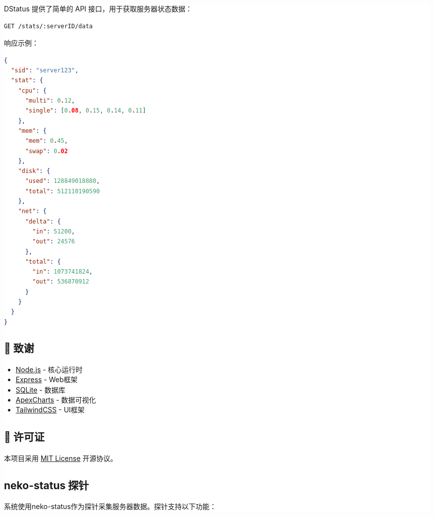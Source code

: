 DStatus 提供了简单的 API 接口，用于获取服务器状态数据：

```
GET /stats/:serverID/data
```

响应示例：
```json
{
  "sid": "server123",
  "stat": {
    "cpu": {
      "multi": 0.12,
      "single": [0.08, 0.15, 0.14, 0.11]
    },
    "mem": {
      "mem": 0.45,
      "swap": 0.02
    },
    "disk": {
      "used": 128849018880,
      "total": 512110190590
    },
    "net": {
      "delta": {
        "in": 51200,
        "out": 24576
      },
      "total": {
        "in": 1073741824,
        "out": 536870912
      }
    }
  }
}
```

## 🙏 致谢

- [Node.js](https://nodejs.org/) - 核心运行时
- [Express](https://expressjs.com/) - Web框架
- [SQLite](https://www.sqlite.org/) - 数据库
- [ApexCharts](https://apexcharts.com/) - 数据可视化
- [TailwindCSS](https://tailwindcss.com/) - UI框架

## 📜 许可证

本项目采用 [MIT License](LICENSE) 开源协议。

## neko-status 探针

系统使用neko-status作为探针采集服务器数据。探针支持以下功能：
